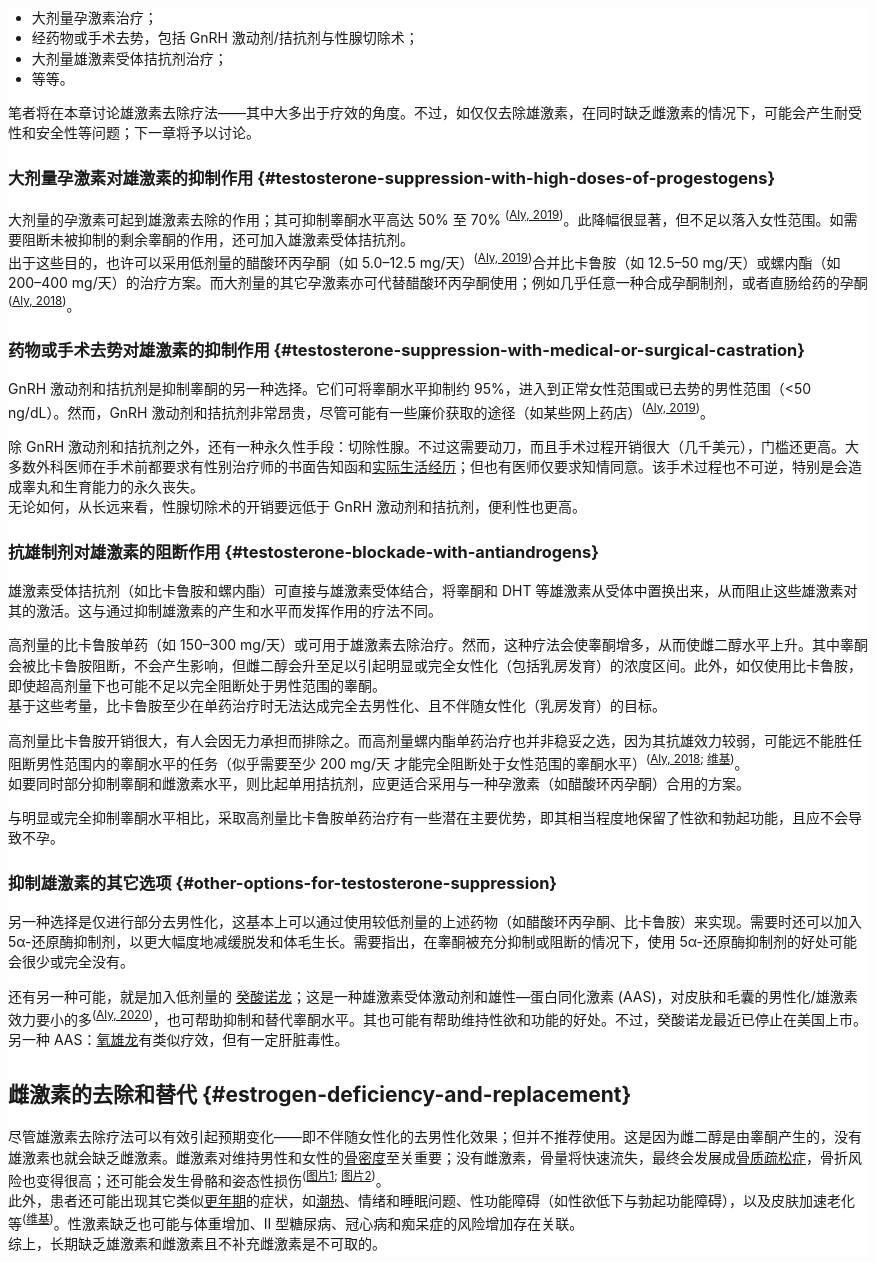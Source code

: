 - 大剂量孕激素治疗；
- 经药物或手术去势，包括 GnRH 激动剂/拮抗剂与性腺切除术；
- 大剂量雄激素受体拮抗剂治疗；
- 等等。

笔者将在本章讨论雄激素去除疗法——其中大多出于疗效的角度。不过，如仅仅去除雄激素，在同时缺乏雌激素的情况下，可能会产生耐受性和安全性等问题；下一章将予以讨论。

### 大剂量孕激素对雄激素的抑制作用 {#testosterone-suppression-with-high-doses-of-progestogens}

大剂量的孕激素可起到雄激素去除的作用；其可抑制睾酮水平高达 50% 至 70% <sup>([Aly, 2019][A19-CPA])</sup>。此降幅很显著，但不足以落入女性范围。如需要阻断未被抑制的剩余睾酮的作用，还可加入雄激素受体拮抗剂。\
出于这些目的，也许可以采用低剂量的醋酸环丙孕酮（如 5.0–12.5 mg/天）<sup>([Aly, 2019][A19-CPA])</sup>合并比卡鲁胺（如 12.5–50 mg/天）或螺内酯（如 200–400 mg/天）的治疗方案。而大剂量的其它孕激素亦可代替醋酸环丙孕酮使用；例如几乎任意一种合成孕酮制剂，或者直肠给药的孕酮<sup>([Aly, 2018][A18-OPR])</sup>。

### 药物或手术去势对雄激素的抑制作用 {#testosterone-suppression-with-medical-or-surgical-castration}

GnRH 激动剂和拮抗剂是抑制睾酮的另一种选择。它们可将睾酮水平抑制约 95%，进入到正常女性范围或已去势的男性范围（<50 ng/dL）。然而，GnRH 激动剂和拮抗剂非常昂贵，尽管可能有一些廉价获取的途径（如某些网上药店）<sup>([Aly, 2019][A19-BUSE])</sup>。

除 GnRH 激动剂和拮抗剂之外，还有一种永久性手段：切除性腺。不过这需要动刀，而且手术过程开销很大（几千美元），门槛还更高。大多数外科医师在手术前都要求有性别治疗师的书面告知函和[实际生活经历][wiki32]；但也有医师仅要求知情同意。该手术过程也不可逆，特别是会造成睾丸和生育能力的永久丧失。\
无论如何，从长远来看，性腺切除术的开销要远低于 GnRH 激动剂和拮抗剂，便利性也更高。

### 抗雄制剂对雄激素的阻断作用 {#testosterone-blockade-with-antiandrogens}

雄激素受体拮抗剂（如比卡鲁胺和螺内酯）可直接与雄激素受体结合，将睾酮和 DHT 等雄激素从受体中置换出来，从而阻止这些雄激素对其的激活。这与通过抑制雄激素的产生和水平而发挥作用的疗法不同。

高剂量的比卡鲁胺单药（如 150–300 mg/天）或可用于雄激素去除治疗。然而，这种疗法会使睾酮增多，从而使雌二醇水平上升。其中睾酮会被比卡鲁胺阻断，不会产生影响，但雌二醇会升至足以引起明显或完全女性化（包括乳房发育）的浓度区间。此外，如仅使用比卡鲁胺，即使超高剂量下也可能不足以完全阻断处于男性范围的睾酮。\
基于这些考量，比卡鲁胺至少在单药治疗时无法达成完全去男性化、且不伴随女性化（乳房发育）的目标。

高剂量比卡鲁胺开销很大，有人会因无力承担而排除之。而高剂量螺内酯单药治疗也并非稳妥之选，因为其抗雄效力较弱，可能远不能胜任阻断男性范围内的睾酮水平的任务（似乎需要至少 200 mg/天 才能完全阻断处于女性范围的睾酮水平）<sup>([Aly, 2018][A18-SPIRO]; [维基][wiki33])</sup>。\
如要同时部分抑制睾酮和雌激素水平，则比起单用拮抗剂，应更适合采用与一种孕激素（如醋酸环丙孕酮）合用的方案。

与明显或完全抑制睾酮水平相比，采取高剂量比卡鲁胺单药治疗有一些潜在主要优势，即其相当程度地保留了性欲和勃起功能，且应不会导致不孕。

### 抑制雄激素的其它选项 {#other-options-for-testosterone-suppression}

另一种选择是仅进行部分去男性化，这基本上可以通过使用较低剂量的上述药物（如醋酸环丙孕酮、比卡鲁胺）来实现。需要时还可以加入 5α-还原酶抑制剂，以更大幅度地减缓脱发和体毛生长。需要指出，在睾酮被充分抑制或阻断的情况下，使用 5α-还原酶抑制剂的好处可能会很少或完全没有。

还有另一种可能，就是加入低剂量的 [癸酸诺龙][wiki34]；这是一种雄激素受体激动剂和雄性—蛋白同化激素 (AAS)，对皮肤和毛囊的男性化/雄激素效力要小的多<sup>([Aly, 2020][A20-NAND])</sup>，也可帮助抑制和替代睾酮水平。其也可能有帮助维持性欲和功能的好处。不过，癸酸诺龙最近已停止在美国上市。\
另一种 AAS：[氧雄龙][wiki35]有类似疗效，但有一定肝脏毒性。

## 雌激素的去除和替代 {#estrogen-deficiency-and-replacement}

尽管雄激素去除疗法可以有效引起预期变化——即不伴随女性化的去男性化效果；但并不推荐使用。这是因为雌二醇是由睾酮产生的，没有雄激素也就会缺乏雌激素。雌激素对维持男性和女性的[骨密度][wiki36]至关重要；没有雌激素，骨量将快速流失，最终会发展成[骨质疏松症][wiki37]，骨折风险也变得很高；还可能会发生骨骼和姿态性损伤<sup>([图片1][fig1]; [图片2][fig2])</sup>。\
此外，患者还可能出现其它类似[更年期][wiki38]的症状，如[潮热][wiki39]、情绪和睡眠问题、性功能障碍（如性欲低下与勃起功能障碍），以及皮肤加速老化等<sup>([维基][wiki14-skin])</sup>。性激素缺乏也可能与体重增加、II 型糖尿病、冠心病和痴呆症的风险增加存在关联。\
综上，长期缺乏雄激素和雌激素且不补充雌激素是不可取的。


[wiki1]: https://en.wikipedia.org/wiki/Non-binary_gender
[wiki2]: https://en.wikipedia.org/wiki/Gender_binary
[wiki3]: https://en.wikipedia.org/wiki/Transmasculine
[wiki4]: https://en.wikipedia.org/wiki/Transfeminine
[wiki5]: https://en.wikipedia.org/wiki/Androgyny
[wiki6]: https://en.wikipedia.org/wiki/Masculinization
[wiki7]: https://en.wikipedia.org/wiki/Feminization_%28biology%29
[wiki8]: https://en.wikipedia.org/wiki/Demasculinization
[wiki9]: https://www.urbandictionary.com/define.php?term=femboy
[wiki10]: https://en.wikipedia.org/wiki/Breast_development
[wiki11]: https://en.wikipedia.org/wiki/Medical_guideline
[wiki12]: https://en.wikipedia.org/wiki/Gynecomastia
[wiki13]: https://en.wikipedia.org/wiki/Testosterone
[wiki14]: https://en.wikipedia.org/wiki/Estradiol
[wiki14-skin]: https://en.wikipedia.org/wiki/Estradiol#Skin_health
[wiki15]: https://en.wikipedia.org/wiki/Sex-hormonal_agent
[wiki16]: https://en.wikipedia.org/wiki/Estrogen_%28medication%29
[wiki17]: https://en.wikipedia.org/wiki/Progestogen_%28medication%29
[wiki18]: https://en.wikipedia.org/wiki/Antiandrogen
[wiki19]: https://en.wikipedia.org/wiki/Feminizing_hormone_therapy
[wiki20]: https://en.wikipedia.org/wiki/Estradiol_%28medication%29
[wiki21]: https://en.wikipedia.org/wiki/Estrogen_ester
[wiki22]: https://en.wikipedia.org/wiki/Estradiol_valerate
[wiki23]: https://en.wikipedia.org/wiki/Spironolactone
[wiki24]: https://en.wikipedia.org/wiki/Bicalutamide
[wiki25]: https://en.wikipedia.org/wiki/Gonadotropin-releasing_hormone_agonist
[wiki26]: https://en.wikipedia.org/wiki/Gonadotropin-releasing_hormone_antagonist
[wiki27]: https://en.wikipedia.org/wiki/Progesterone_%28medication%29
[wiki28]: https://en.wikipedia.org/wiki/Cyproterone_acetate
[wiki29]: https://en.wikipedia.org/wiki/Androgen_synthesis_inhibitor
[wiki30]: https://en.wikipedia.org/wiki/5%CE%B1-Reductase_inhibitor
[wiki31]: https://en.wikipedia.org/wiki/Dihydrotestosterone
[wiki32]: https://en.wikipedia.org/wiki/Real-life_experience_(transgender)
[wiki33]: https://en.wikipedia.org/wiki/Pharmacodynamics_of_spironolactone#Antiandrogenic_activity
[wiki34]: https://en.wikipedia.org/wiki/Nandrolone_decanoate
[wiki35]: https://en.wikipedia.org/wiki/Oxandrolone
[wiki36]: https://en.wikipedia.org/wiki/Bone_density
[wiki37]: https://en.wikipedia.org/wiki/Osteoporosis
[wiki38]: https://en.wikipedia.org/wiki/Menopause
[wiki39]: https://en.wikipedia.org/wiki/Hot_flash
[wiki40]: https://en.wikipedia.org/wiki/Selective_estrogen_receptor_modulator
[wiki40-forms]: https://en.wikipedia.org/wiki/Selective_estrogen_receptor_modulator#Available_forms
[wiki41]: https://en.wikipedia.org/wiki/Partial_agonist
[wiki42]: https://en.wikipedia.org/wiki/Antiestrogen
[wiki43]: https://en.wikipedia.org/wiki/Raloxifene
[wiki44]: https://en.wikipedia.org/wiki/Tamoxifen
[wiki45]: https://en.wikipedia.org/wiki/Toremifene
[wiki46]: https://en.wikipedia.org/wiki/Bazedoxifene/conjugated_estrogens
[wiki47]: https://en.wikipedia.org/wiki/Insulin-like_growth_factor_1
[wiki48]: http://en.wikipedia.org/wiki/Off-target_activity
[wiki49]: http://en.wikipedia.org/wiki/%20Binding_selectivity
[wiki50]: http://en.wikipedia.org/wiki/Precocious_puberty
[wiki51]: https://en.wikipedia.org/wiki/Bone_maturation
[wiki52]: https://en.wikipedia.org/wiki/Epiphyseal_closure
[wiki53]: https://en.wikipedia.org/wiki/Complete_androgen_insensitivity_syndrome
[wiki54]: https://en.wikipedia.org/wiki/Calcium_supplement
[wiki55]: https://en.wikipedia.org/wiki/Vitamin_D#Use_of_supplements
[wiki56]: https://en.wikipedia.org/wiki/Bisphosphonate
[wiki57]: https://en.wikipedia.org/wiki/Alendronic_acid
[wiki58]: https://en.wikipedia.org/wiki/Zoledronic_acid
[wiki59]: https://en.wikipedia.org/wiki/Weight-bearing
[wiki60]: https://en.wikipedia.org/wiki/Exercise
[wiki61]: https://en.wikipedia.org/wiki/Antimineralocorticoid
[wiki62]: https://en.wikipedia.org/wiki/Aldosterone
[wiki63]: https://en.wikipedia.org/wiki/Lynestrenol
[wiki64]: https://en.wikipedia.org/wiki/Elagolix
[wiki64-use]: https://en.wikipedia.org/wiki/Elagolix#Medical_uses
[wiki65]: https://en.wikipedia.org/wiki/Aromatase_inhibitor
[wiki66]: https://en.wikipedia.org/wiki/Hypogonadism
[wiki67]: https://en.wikipedia.org/wiki/Clomifene
[wiki68]: https://en.wikipedia.org/wiki/Enclomifene
[wiki69]: https://en.wikipedia.org/wiki/Pharmacology_of_bicalutamide#Influences_on_hormone_levels
[wiki70]: https://en.wikipedia.org/wiki/Hypothalamic%E2%80%93pituitary%E2%80%93gonadal_axis
[wiki71]: https://en.wikipedia.org/wiki/Sex_hormone-binding_globulin
[wiki72]: https://en.wikipedia.org/wiki/Prostate-specific_antigen
[wiki73]: https://en.wikipedia.org/wiki/Androstanolone
[wiki74]: https://en.wikipedia.org/wiki/Aromatase
[wiki75]: https://en.wikipedia.org/wiki/Side_effects_of_bicalutamide#Breast_changes
[wiki76]: https://en.wikipedia.org/wiki/European_Network_for_the_Investigation_of_Gender_Incongruence
[fig1]: https://archive.is/NAbD6
[fig2]: https://commons.wikimedia.org/wiki/File:Blausen_0686_Osteoporosis_01.png
[fig3]: https://archive.is/yx4ag
[fig4]: https://archive.is/KujCY
[table1]: https://en.wikipedia.org/wiki/Template:Tissue-specific_estrogenic_and_antiestrogenic_activity_of_SERMs
[table2]: https://en.wikipedia.org/wiki/Template:Hormone_levels_in_gonadally_intact_adolescent_and_adult_females_with_complete_androgen_insensitivity_syndrome
[A18-INTRO]: https://transfemscience.org/articles/transfem-intro/
[A19-CPA]: https://transfemscience.org/articles/cpa-dosage/
[A18-OPR]: https://transfemscience.org/articles/oral-p4-rectally/
[A18-SPIRO]: https://transfemscience.org/articles/spiro-testosterone/
[A19-BUSE]: https://transfemscience.org/articles/buserelin-inexpensive/
[A20-PBD]: https://transfemscience.org/articles/progestogens-breast-dev/
[A20-EBC]: https://transfemscience.org/articles/estrogens-coagulation-blood-clots/
[A20-HLFP]: https://transfemscience.org/articles/hormone-levels-female-puberty/
[A20-NAND]: https://transfemscience.org/articles/nandrolone/
[R16]: https://doi.org/10.3109/09540261.2015.1106446
[S17]: https://doi.org/10.1057/978-1-137-51053-2_10
[B18]: https://doi.org/10.2146/ajhp180236
[C20]: https://doi.org/10.3390/jcm9061609
[F14]: https://doi.org/10.1007/BF03347261
[D07]: https://doi.org/10.1080/09513590701414907
[Z09]: https://doi.org/10.1016/j.bone.2009.03.672
[B12]: https://doi.org/10.1210/jc.2011-2837
[V12]: https://www.openaccessjournals.com/articles/raloxifene-for-the-treatment-of-postmenopausal-osteoporosis.pdf
[P96]: https://doi.org/10.1200/JCO.1996.14.1.78
[B99]: https://scholar.google.com/scholar?cluster=9084144056195678692
[P15]: https://doi.org/10.1159/000435881
[D01]: https://doi.org/10.1359/jbmr.2001.16.11.2118
[P20]: https://doi.org/10.1080/13625187.2020.1743828
[B92]: https://doi.org/10.1016/0002-9378(92)91706-G
[R97]: https://pubmed.ncbi.nlm.nih.gov/9513613/
[HCR19]: https://doi.org/10.1007/s00198-019-05103-6
[DL05]: https://doi.org/10.1016/S1470-2045(05)70464-2
[CKC19]: https://doi.org/10.3390/ijms20092213
[R18]: https://doi.org/10.1016/j.beem.2018.09.005
[M99]: https://doi.org/10.1210/jcem.84.4.5606
[PK94]: https://doi.org/10.1055/s-2007-1000771
[PK99]: https://doi.org/10.1210/jcem.84.12.4747a
[N10]: https://doi.org/10.1586/eog.10.60
[F18]: https://doi.org/10.5152/ejbh.2017.3841
[F15]: https://doi.org/10.1371/journal.pone.0136094
[B10]: https://doi.org/10.1515/JPEM.2010.23.1-2.205
[BNK16]: https://doi.org/10.1007/s11930-016-0089-7
[TK14]: https://doi.org/10.1007/s11934-014-0417-2
[TS05]: https://doi.org/10.1210/jc.2005-0982
[R06]: https://doi.org/10.1210/jc.2006-0462
[R09]: https://doi.org/10.1111/j.1365-2265.2009.03573.x
[B05]: http://doi.org/10.1200/JCO.2005.12.013
[S05]: https://doi.org/10.1038/sj.pcan.4500782
[F07]: https://doi.org/10.1016/j.eururo.2007.01.031
[H17]: https://doi.org/10.1016/j.clgc.2016.08.026
[L04]: https://doi.org/10.1016/j.jpeds.2004.03.057
[T09]: https://doi.org/10.1016/j.fertnstert.2008.06.002
[K82]: https://scholar.google.com/scholar?cluster=4238869506512555946
[K83A]: https://doi.org/10.1111/j.1365-2265.1983.tb00026.x
[K83B]: https://www.ncbi.nlm.nih.gov/pubmed/6220269
[EK85]: https://doi.org/10.1203/00006450-198504000-00478
[ESK86]: https://doi.org/10.1016/S0022-3476(86)80596-0
[C87]: https://scholar.google.com/scholar?cluster=3360763232927372241
[KFR89]: https://scholar.google.com/scholar?cluster=5518180075111780827
[DC98]: https://scholar.google.com/scholar?cluster=9308272826906697916
[BSH01]: https://doi.org/10.1086/322637
[H81]: https://www.ncbi.nlm.nih.gov/pubmed/7326723
[HV03]: https://www.internimedicina.cz/artkey/int-200301-0003_Gynekomasti.php
[B80]: https://doi.org/10.2165/00003495-198019050-00005
[TCL00]: https://doi.org/10.1177/000313480006600108
[VSS12]: https://doi.org/10.1016/j.ijrobp.2012.01.036
[A18]: https://doi.org/10.1016/j.ijrobp.2018.01.096
[Z10]: https://doi.org/10.1111/j.1471-0528.2009.02399.x
[N08]: https://doi.org/10.1136/bmj.39511.493391.BE
[G05]: https://doi.org/10.1634/theoncologist.10-7-471
[T12]: https://doi.org/10.3747/co.19.993
[WGT14]: https://doi.org/10.1111/jsm.12487
[DB18]: https://doi.org/10.1210/jc.2017-01927
[RGS19]: https://doi.org/10.4158/EP-2019-0183
[O03]: https://doi.org/10.1097/01.ju.0000061024.75334.40
[MYB18]: https://doi.org/10.1016/B978-0-323-35955-9.00007-6
[K19]: https://doi.org/10.1111/andr.12636
[S12]: https://doi.org/10.1016/j.clgc.2012.03.002
[X21]: https://doi.org/10.3389/fendo.2021.701364
[CR17]: https://doi.org/10.1089/trgh.2017.0021
[MD19]: https://doi.org/10.1007/s11930-019-00221-y
[PANG20]: https://doi.org/10.1542/peds.2019-1606
[N21]: https://doi.org/10.1016/j.jpag.2021.02.063
[VD22]: https://doi.org/10.1089/trgh.2021.0032
[C22]: https://doi.org/10.3390/jcm11071784
[suppl]: https://web.archive.org/web/20201124124911/https://docs.google.com/document/d/1PYWaZaHazpbyOtGEWIq4krsVmqLxENIhFqJW4fBuXv8/view
[suppl-pdf]: https://files.transfemscience.org/pdfs/misc/Femboy%20Hormone%20Therapy%20Anecdote_Case%20Report.pdf
[H81-GS]: https://scholar.google.com/scholar?cluster=2036872252216175457
[HV03-PDF]: https://www.internimedicina.cz/pdfs/int/2003/01/03.pdf
[K83B-GS1]: https://scholar.google.com/scholar?cluster=14709109231925688212
[K83B-GS2]: https://scholar.google.com/scholar?cluster=16774955066765432124
[R97-GS]: https://scholar.google.com/scholar?cluster=12411438139699663873
[R97-PDF]: https://files.transfemscience.org/pdfs/Roux%20%281997%29%20-%20Estrogen%20therapy%20in%20postmenopausal%20osteoporosis.%20What%20we%20know%20and%20what%20we%20don't.pdf
[V12-GS]: https://scholar.google.com/scholar?cluster=8604929996840773742
[V12-DOI]: https://doi.org/10.2217/ijr.12.19
[nih1]: https://www.ncbi.nlm.nih.gov/mesh?Term=%22Sexual+Infantilism%22%5BMeSH
[fda1]: https://www.accessdata.fda.gov/drugsatfda_docs/label/2013/022247Orig1s001lbl.pdf
[pubmed1]: https://pubmed.ncbi.nlm.nih.gov/?term=bicalutamide[title]+tamoxifen[title]
[drugs1]: https://web.archive.org/web/20200126234912/https://www.drugs.com/international/androstanolone.html
[thr]: https://www.transresearch.org.au/
